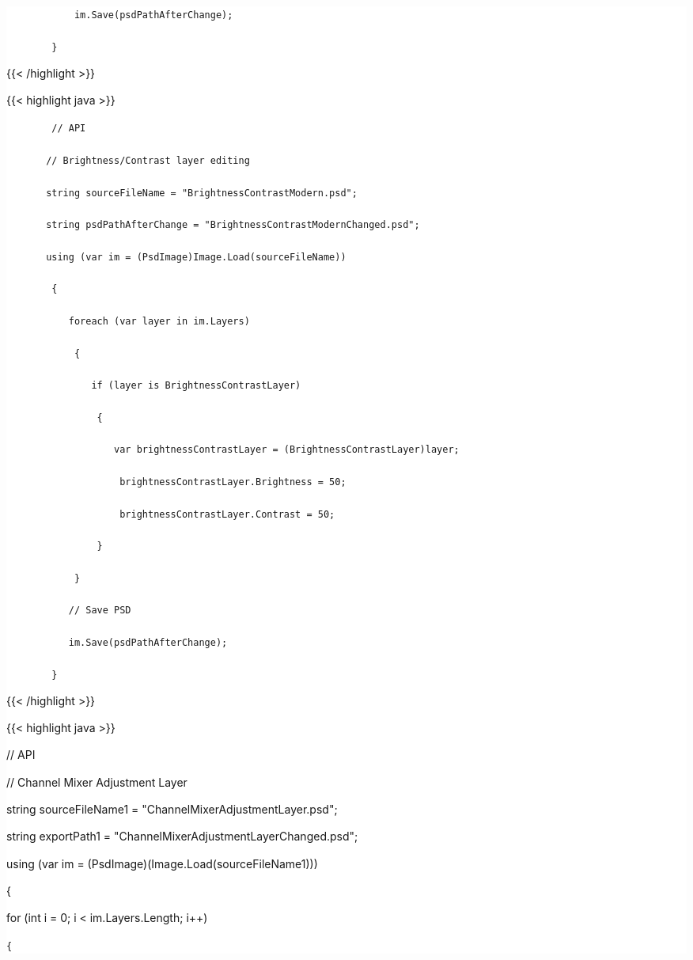                 im.Save(psdPathAfterChange);

            }


{{< /highlight >}}

{{< highlight java >}}

            // API

           // Brightness/Contrast layer editing

           string sourceFileName = "BrightnessContrastModern.psd";

           string psdPathAfterChange = "BrightnessContrastModernChanged.psd";

           using (var im = (PsdImage)Image.Load(sourceFileName))

            {

               foreach (var layer in im.Layers)

                {

                   if (layer is BrightnessContrastLayer)

                    {

                       var brightnessContrastLayer = (BrightnessContrastLayer)layer;

                        brightnessContrastLayer.Brightness = 50;

                        brightnessContrastLayer.Contrast = 50;

                    }

                }

               // Save PSD

               im.Save(psdPathAfterChange);

            }


{{< /highlight >}}

{{< highlight java >}}

 // API

// Channel Mixer Adjustment Layer

string sourceFileName1 = "ChannelMixerAdjustmentLayer.psd";

string exportPath1 = "ChannelMixerAdjustmentLayerChanged.psd";

using (var im = (PsdImage)(Image.Load(sourceFileName1)))

{

   for (int i = 0; i < im.Layers.Length; i++)

    {
